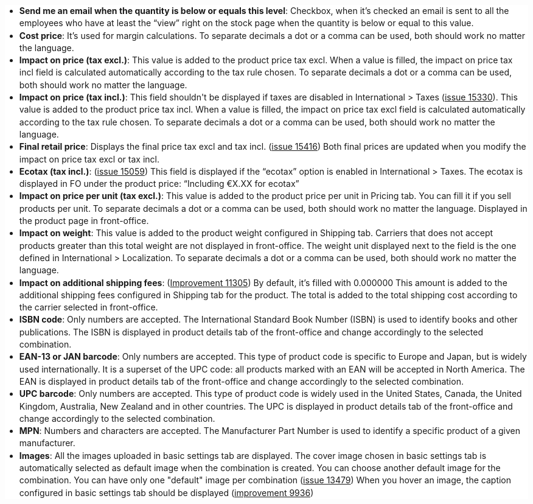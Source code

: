 * **Send me an email when the quantity is below or equals this level**: Checkbox, when it’s checked an email is sent to all the employees who have at least the “view” right on the stock page when the quantity is below or equal to this value.
* **Cost price**: It’s used for margin calculations. To separate decimals a dot or a comma can be used, both should work no matter the language.
* **Impact on price \(tax excl.\)**: This value is added to the product price tax excl.
When a value is filled, the impact on price tax incl field is calculated automatically according to the tax rule chosen.
To separate decimals a dot or a comma can be used, both should work no matter the language.
* **Impact on price \(tax incl.\)**: This field shouldn't be displayed if taxes are disabled in International &gt; Taxes \([issue 15330](https://github.com/PrestaShop/PrestaShop/issues/15330)\).
This value is added to the product price tax incl.
When a value is filled, the impact on price tax excl field is calculated automatically according to the tax rule chosen.
To separate decimals a dot or a comma can be used, both should work no matter the language.
* **Final retail price**: Displays the final price tax excl and tax incl. \([issue 15416](https://github.com/PrestaShop/PrestaShop/issues/15416)\)
Both final prices are updated when you modify the impact on price tax excl or tax incl.
* **Ecotax \(tax incl.\)**: \([issue 15059](https://github.com/PrestaShop/PrestaShop/issues/15059)\) This field is displayed if the “ecotax” option is enabled in International &gt; Taxes.
The ecotax is displayed in FO under the product price: “Including €X.XX for ecotax”
* **Impact on price per unit \(tax excl.\)**: This value is added to the product price per unit in Pricing tab.
You can fill it if you sell products per unit.
To separate decimals a dot or a comma can be used, both should work no matter the language.
Displayed in the product page in front-office.
* **Impact on weight**: This value is added to the product weight configured in Shipping tab. Carriers that does not accept products greater than this total weight are not displayed in front-office. The weight unit displayed next to the field is the one defined in International &gt; Localization.
To separate decimals a dot or a comma can be used, both should work no matter the language.
* **Impact on additional shipping fees**: \([Improvement 11305](https://github.com/PrestaShop/PrestaShop/issues/11305)\) By default, it’s filled with 0.000000
This amount is added to the additional shipping fees configured in Shipping tab for the product.
The total is added to the total shipping cost according to the carrier selected in front-office.
* **ISBN code**: Only numbers are accepted.
The International Standard Book Number \(ISBN\) is used to identify books and other publications.
The ISBN is displayed in product details tab of the front-office and change accordingly to the selected combination.
* **EAN-13 or JAN barcode**: Only numbers are accepted.
This type of product code is specific to Europe and Japan, but is widely used internationally. It is a superset of the UPC code: all products marked with an EAN will be accepted in North America.
The EAN is displayed in product details tab of the front-office and change accordingly to the selected combination.
* **UPC barcode**: Only numbers are accepted.
This type of product code is widely used in the United States, Canada, the United Kingdom, Australia, New Zealand and in other countries.
The UPC is displayed in product details tab of the front-office and change accordingly to the selected combination.
* **MPN**: Numbers and characters are accepted.
The Manufacturer Part Number is used to identify a specific product of a given manufacturer.
* **Images**: All the images uploaded in basic settings tab are displayed.
The cover image chosen in basic settings tab is automatically selected as default image when the combination is created.
You can choose another default image for the combination. You can have only one "default" image per combination \([issue 13479](https://github.com/PrestaShop/PrestaShop/issues/13479)\)
When you hover an image, the caption configured in basic settings tab should be displayed \([improvement 9936](https://github.com/PrestaShop/PrestaShop/issues/9936)\)
